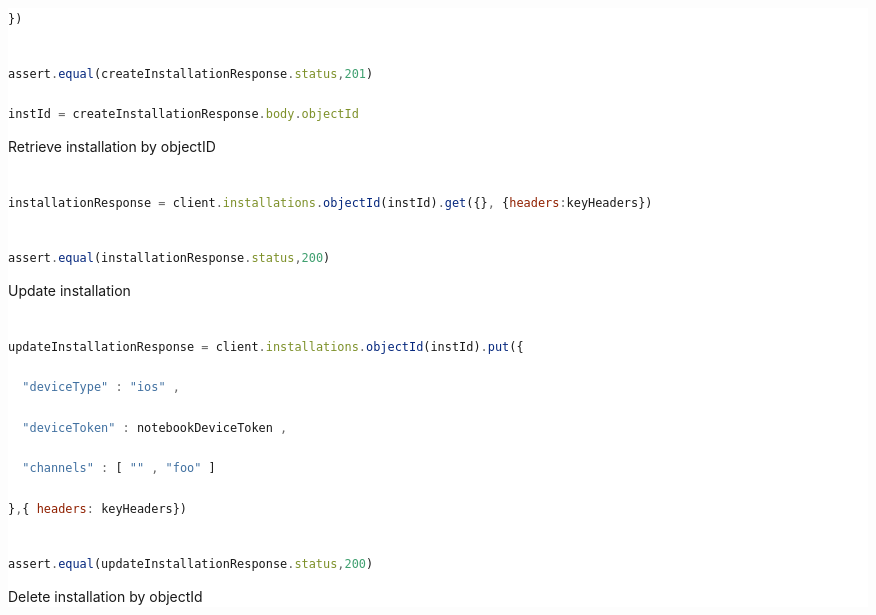```javascript
})

```

```javascript

assert.equal(createInstallationResponse.status,201)

instId = createInstallationResponse.body.objectId

```



Retrieve installation by objectID



```javascript

installationResponse = client.installations.objectId(instId).get({}, {headers:keyHeaders})

```

```javascript

assert.equal(installationResponse.status,200)

```



Update installation



```javascript

updateInstallationResponse = client.installations.objectId(instId).put({

  "deviceType" : "ios" ,

  "deviceToken" : notebookDeviceToken ,

  "channels" : [ "" , "foo" ]

},{ headers: keyHeaders})

```

```javascript

assert.equal(updateInstallationResponse.status,200)

```



Delete installation by objectId

